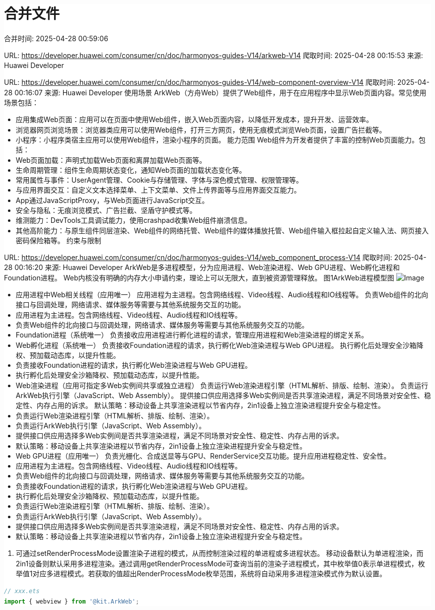 # 合并文件
合并时间: 2025-04-28 00:59:06

URL: https://developer.huawei.com/consumer/cn/doc/harmonyos-guides-V14/arkweb-V14
爬取时间: 2025-04-28 00:15:53
来源: Huawei Developer

URL: https://developer.huawei.com/consumer/cn/doc/harmonyos-guides-V14/web-component-overview-V14
爬取时间: 2025-04-28 00:16:07
来源: Huawei Developer
使用场景
ArkWeb（方舟Web）提供了Web组件，用于在应用程序中显示Web页面内容。常见使用场景包括：
-  应用集成Web页面：应用可以在页面中使用Web组件，嵌入Web页面内容，以降低开发成本，提升开发、运营效率。
-  浏览器网页浏览场景：浏览器类应用可以使用Web组件，打开三方网页，使用无痕模式浏览Web页面，设置广告拦截等。
-  小程序：小程序类宿主应用可以使用Web组件，渲染小程序的页面。
能力范围
Web组件为开发者提供了丰富的控制Web页面能力。包括：
-  Web页面加载：声明式加载Web页面和离屏加载Web页面等。
-  生命周期管理：组件生命周期状态变化，通知Web页面的加载状态变化等。
-  常用属性与事件：UserAgent管理、Cookie与存储管理、字体与深色模式管理、权限管理等。
-  与应用界面交互：自定义文本选择菜单、上下文菜单、文件上传界面等与应用界面交互能力。
-  App通过JavaScriptProxy，与Web页面进行JavaScript交互。
-  安全与隐私：无痕浏览模式、广告拦截、坚盾守护模式等。
-  维测能力：DevTools工具调试能力，使用crashpad收集Web组件崩溃信息。
-  其他高阶能力：与原生组件同层渲染、Web组件的网络托管、Web组件的媒体播放托管、Web组件输入框拉起自定义输入法、网页接入密码保险箱等。
约束与限制

URL: https://developer.huawei.com/consumer/cn/doc/harmonyos-guides-V14/web_component_process-V14
爬取时间: 2025-04-28 00:16:20
来源: Huawei Developer
ArkWeb是多进程模型，分为应用进程、Web渲染进程、Web GPU进程、Web孵化进程和Foundation进程。
Web内核没有明确的内存大小申请约束，理论上可以无限大，直到被资源管理释放。
图1ArkWeb进程模型图
![Image](https://alliance-communityfile-drcn.dbankcdn.com/FileServer/getFile/cmtyPub/011/111/111/0000000000011111111.20250314170356.76422790683165746953872576049855:50001231000000:2800:890AD840EB2410949A016996B9A6CA6D8668795B4231D6B29F9C003DE887D61F.png)
-  应用进程中Web相关线程（应用唯一） 应用进程为主进程。包含网络线程、Video线程、Audio线程和IO线程等。 负责Web组件的北向接口与回调处理，网络请求、媒体服务等需要与其他系统服务交互的功能。
-  应用进程为主进程。包含网络线程、Video线程、Audio线程和IO线程等。
-  负责Web组件的北向接口与回调处理，网络请求、媒体服务等需要与其他系统服务交互的功能。
-  Foundation进程（系统唯一） 负责接收应用进程进行孵化进程的请求，管理应用进程和Web渲染进程的绑定关系。
-  Web孵化进程（系统唯一） 负责接收Foundation进程的请求，执行孵化Web渲染进程与Web GPU进程。 执行孵化后处理安全沙箱降权、预加载动态库，以提升性能。
-  负责接收Foundation进程的请求，执行孵化Web渲染进程与Web GPU进程。
-  执行孵化后处理安全沙箱降权、预加载动态库，以提升性能。
-  Web渲染进程（应用可指定多Web实例间共享或独立进程） 负责运行Web渲染进程引擎（HTML解析、排版、绘制、渲染）。 负责运行ArkWeb执行引擎（JavaScript、Web Assembly）。 提供接口供应用选择多Web实例间是否共享渲染进程，满足不同场景对安全性、稳定性、内存占用的诉求。 默认策略：移动设备上共享渲染进程以节省内存，2in1设备上独立渲染进程提升安全与稳定性。
-  负责运行Web渲染进程引擎（HTML解析、排版、绘制、渲染）。
-  负责运行ArkWeb执行引擎（JavaScript、Web Assembly）。
-  提供接口供应用选择多Web实例间是否共享渲染进程，满足不同场景对安全性、稳定性、内存占用的诉求。
-  默认策略：移动设备上共享渲染进程以节省内存，2in1设备上独立渲染进程提升安全与稳定性。
-  Web GPU进程（应用唯一） 负责光栅化、合成送显等与GPU、RenderService交互功能。提升应用进程稳定性、安全性。
-  应用进程为主进程。包含网络线程、Video线程、Audio线程和IO线程等。
-  负责Web组件的北向接口与回调处理，网络请求、媒体服务等需要与其他系统服务交互的功能。
-  负责接收Foundation进程的请求，执行孵化Web渲染进程与Web GPU进程。
-  执行孵化后处理安全沙箱降权、预加载动态库，以提升性能。
-  负责运行Web渲染进程引擎（HTML解析、排版、绘制、渲染）。
-  负责运行ArkWeb执行引擎（JavaScript、Web Assembly）。
-  提供接口供应用选择多Web实例间是否共享渲染进程，满足不同场景对安全性、稳定性、内存占用的诉求。
-  默认策略：移动设备上共享渲染进程以节省内存，2in1设备上独立渲染进程提升安全与稳定性。
1.  可通过setRenderProcessMode设置渲染子进程的模式，从而控制渲染过程的单进程或多进程状态。 移动设备默认为单进程渲染，而2in1设备则默认采用多进程渲染。通过调用getRenderProcessMode可查询当前的渲染子进程模式，其中枚举值0表示单进程模式，枚举值1对应多进程模式。若获取的值超出RenderProcessMode枚举范围，系统将自动采用多进程渲染模式作为默认设置。
```typescript
// xxx.ets
import { webview } from '@kit.ArkWeb';
```